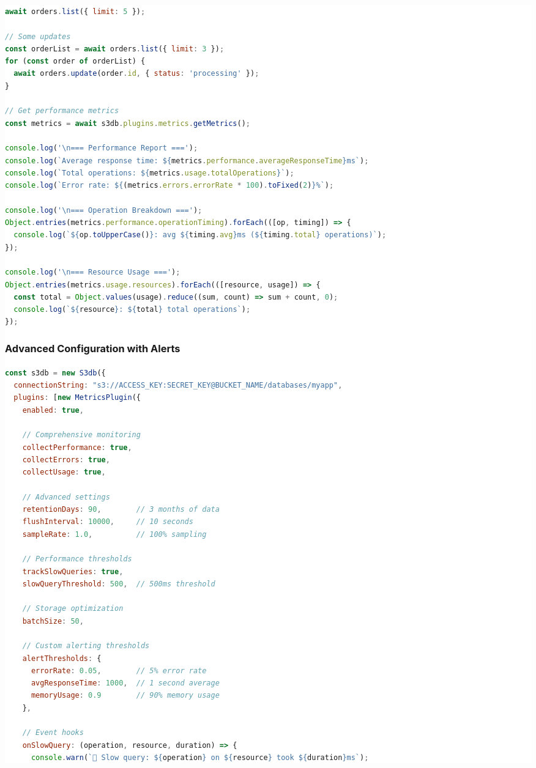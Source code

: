 ```javascript
await orders.list({ limit: 5 });

// Some updates
const orderList = await orders.list({ limit: 3 });
for (const order of orderList) {
  await orders.update(order.id, { status: 'processing' });
}

// Get performance metrics
const metrics = await s3db.plugins.metrics.getMetrics();

console.log('\n=== Performance Report ===');
console.log(`Average response time: ${metrics.performance.averageResponseTime}ms`);
console.log(`Total operations: ${metrics.usage.totalOperations}`);
console.log(`Error rate: ${(metrics.errors.errorRate * 100).toFixed(2)}%`);

console.log('\n=== Operation Breakdown ===');
Object.entries(metrics.performance.operationTiming).forEach(([op, timing]) => {
  console.log(`${op.toUpperCase()}: avg ${timing.avg}ms (${timing.total} operations)`);
});

console.log('\n=== Resource Usage ===');
Object.entries(metrics.usage.resources).forEach(([resource, usage]) => {
  const total = Object.values(usage).reduce((sum, count) => sum + count, 0);
  console.log(`${resource}: ${total} total operations`);
});
```

### Advanced Configuration with Alerts

```javascript
const s3db = new S3db({
  connectionString: "s3://ACCESS_KEY:SECRET_KEY@BUCKET_NAME/databases/myapp",
  plugins: [new MetricsPlugin({
    enabled: true,

    // Comprehensive monitoring
    collectPerformance: true,
    collectErrors: true,
    collectUsage: true,

    // Advanced settings
    retentionDays: 90,        // 3 months of data
    flushInterval: 10000,     // 10 seconds
    sampleRate: 1.0,          // 100% sampling

    // Performance thresholds
    trackSlowQueries: true,
    slowQueryThreshold: 500,  // 500ms threshold

    // Storage optimization
    batchSize: 50,

    // Custom alerting thresholds
    alertThresholds: {
      errorRate: 0.05,        // 5% error rate
      avgResponseTime: 1000,  // 1 second average
      memoryUsage: 0.9        // 90% memory usage
    },

    // Event hooks
    onSlowQuery: (operation, resource, duration) => {
      console.warn(`🐌 Slow query: ${operation} on ${resource} took ${duration}ms`);
```